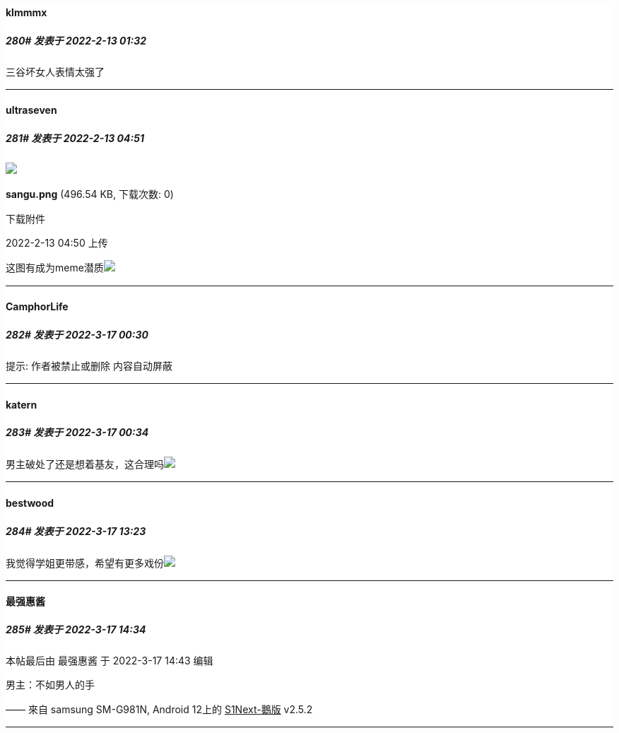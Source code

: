####  klmmmx  
##### 280#       发表于 2022-2-13 01:32

三谷坏女人表情太强了

*****

####  ultraseven  
##### 281#       发表于 2022-2-13 04:51

<img src="https://img.saraba1st.com/forum/202202/13/045028mmhcmh1nb1vvlylv.png" referrerpolicy="no-referrer">

<strong>sangu.png</strong> (496.54 KB, 下载次数: 0)

下载附件

2022-2-13 04:50 上传

这图有成为meme潜质<img src="https://static.saraba1st.com/image/smiley/face2017/037.png" referrerpolicy="no-referrer">

*****

####  CamphorLife  
##### 282#       发表于 2022-3-17 00:30

提示: 作者被禁止或删除 内容自动屏蔽

*****

####  katern  
##### 283#       发表于 2022-3-17 00:34

男主破处了还是想着基友，这合理吗<img src="https://static.saraba1st.com/image/smiley/face2017/105.png" referrerpolicy="no-referrer">

*****

####  bestwood  
##### 284#       发表于 2022-3-17 13:23

我觉得学姐更带感，希望有更多戏份<img src="https://static.saraba1st.com/image/smiley/face2017/041.png" referrerpolicy="no-referrer">

*****

####  最强惠酱  
##### 285#       发表于 2022-3-17 14:34

 本帖最后由 最强惠酱 于 2022-3-17 14:43 编辑 

男主：不如男人的手

—— 來自 samsung SM-G981N, Android 12上的 [S1Next-鵝版](https://github.com/ykrank/S1-Next/releases) v2.5.2

*****
